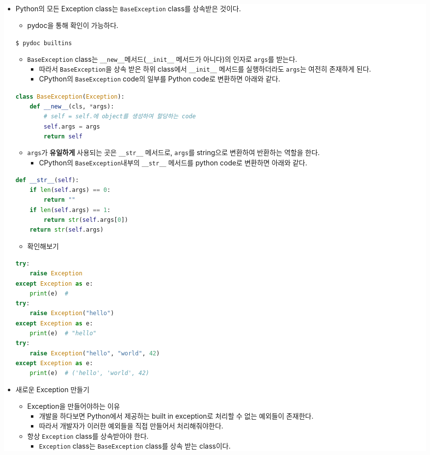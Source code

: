 

- Python의 모든 Exception class는 `BaseException` class를 상속받은 것이다.

  - pydoc을 통해 확인이 가능하다.

  ```bash
  $ pydoc builtins
  ```

  - `BaseException` class는 `__new__`메서드(`__init__` 메서드가 아니다)의 인자로 `args`를 받는다.
    - 따라서 `BaseException`을 상속 받은 하위 class에서 `__init__` 메서드를 실행하더라도 `args`는 여전히 존재하게 된다.
    - CPython의 `BaseException` code의 일부를 Python code로 변환하면 아래와 같다.

  ```python
  class BaseException(Exception):
      def __new__(cls, *args):
          # self = self.에 object를 생성하여 할당하는 code
          self.args = args
          return self
  ```

  - `args`가 **유일하게** 사용되는 곳은 `__str__` 메서드로, `args`를 string으로 변환하여 반환하는 역할을 한다.
    - CPython의 `BaseException`내부의 `__str__` 메서드를 python code로 변환하면 아래와 같다.

  ```python
  def __str__(self):
      if len(self.args) == 0:
          return ""
      if len(self.args) == 1:
          return str(self.args[0])
      return str(self.args)
  ```

  - 확인해보기

  ```python
  try:
      raise Exception
  except Exception as e:
      print(e)	#
  try:
      raise Exception("hello")
  except Exception as e:
      print(e)	# "hello"
  try:
      raise Exception("hello", "world", 42)
  except Exception as e:
      print(e)	# ('hello', 'world', 42)
  ```



- 새로운 Exception 만들기

  - Exception을 만들어야하는 이유
    - 개발을 하다보면 Python에서 제공하는 built in exception로 처리할 수 없는 예외들이 존재한다.
    - 따라서 개발자가 이러한 예외들을 직접 만들어서 처리해줘야한다.
  - 항상 `Exception` class를 상속받아야 한다.
    - `Exception` class는 `BaseException` class를 상속 받는 class이다.
